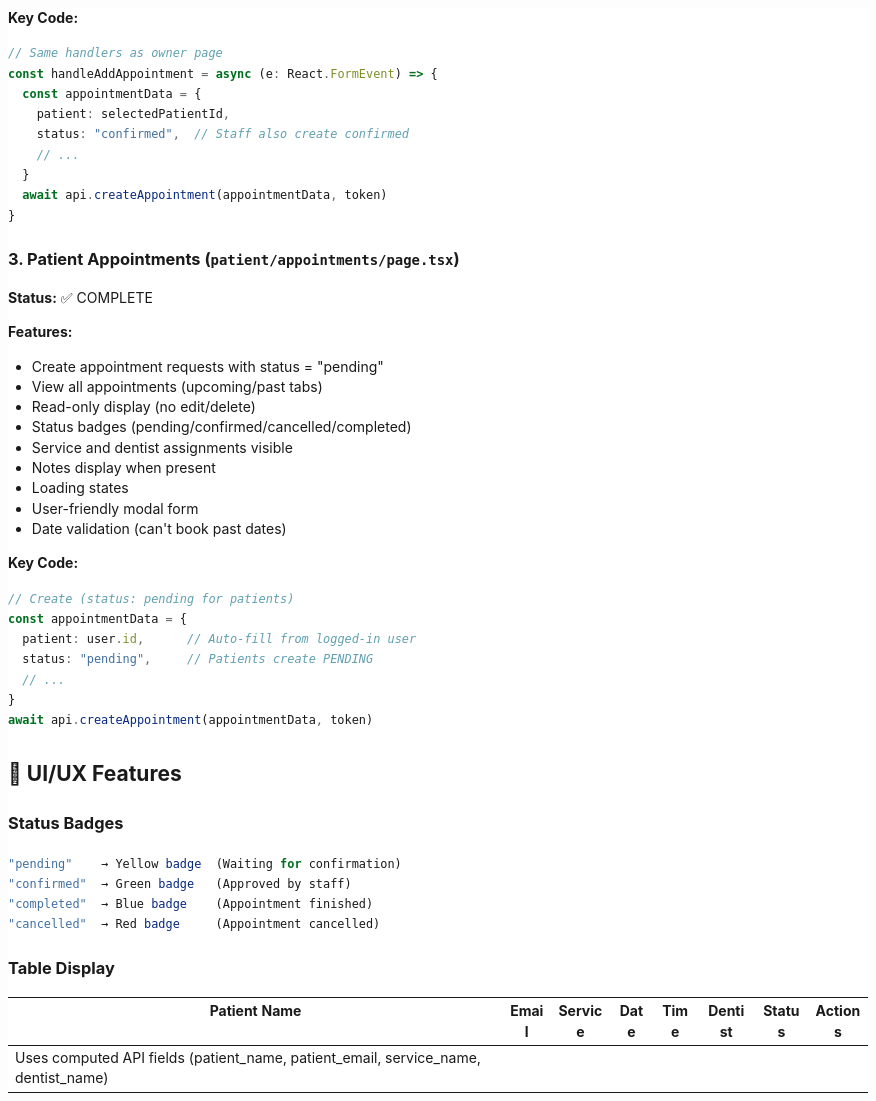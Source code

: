 **Key Code:**
```typescript
// Same handlers as owner page
const handleAddAppointment = async (e: React.FormEvent) => {
  const appointmentData = {
    patient: selectedPatientId,
    status: "confirmed",  // Staff also create confirmed
    // ...
  }
  await api.createAppointment(appointmentData, token)
}
```

### 3. Patient Appointments (`patient/appointments/page.tsx`)
**Status:** ✅ COMPLETE

**Features:**
- Create appointment requests with status = "pending"
- View all appointments (upcoming/past tabs)
- Read-only display (no edit/delete)
- Status badges (pending/confirmed/cancelled/completed)
- Service and dentist assignments visible
- Notes display when present
- Loading states
- User-friendly modal form
- Date validation (can't book past dates)

**Key Code:**
```typescript
// Create (status: pending for patients)
const appointmentData = {
  patient: user.id,      // Auto-fill from logged-in user
  status: "pending",     // Patients create PENDING
  // ...
}
await api.createAppointment(appointmentData, token)
```

## 🎨 UI/UX Features

### **Status Badges**
```typescript
"pending"    → Yellow badge  (Waiting for confirmation)
"confirmed"  → Green badge   (Approved by staff)
"completed"  → Blue badge    (Appointment finished)
"cancelled"  → Red badge     (Appointment cancelled)
```

### **Table Display**
| Patient Name | Email | Service | Date | Time | Dentist | Status | Actions |
|--------------|-------|---------|------|------|---------|--------|---------|
| Uses computed API fields (patient_name, patient_email, service_name, dentist_name) |
